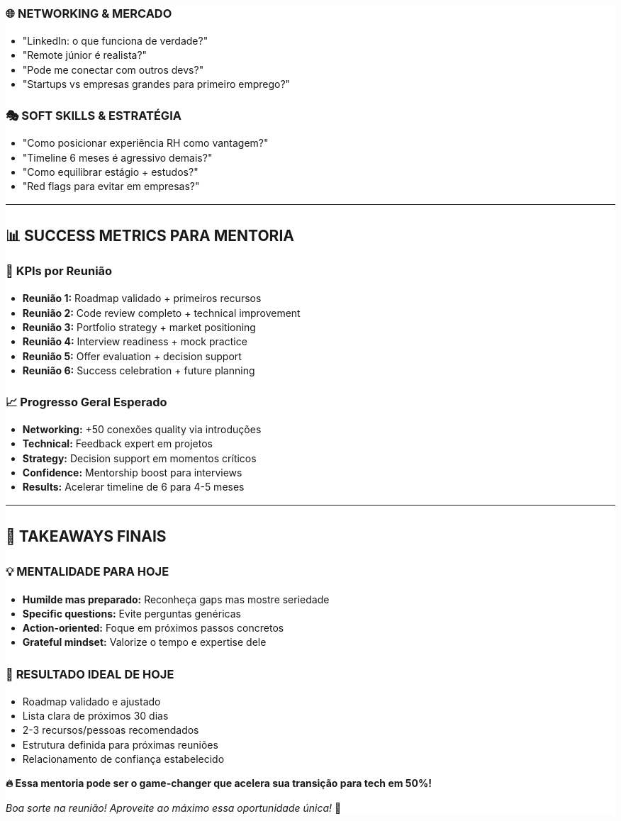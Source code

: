 ### 🌐 **NETWORKING & MERCADO**
- "LinkedIn: o que funciona de verdade?"
- "Remote júnior é realista?"
- "Pode me conectar com outros devs?"
- "Startups vs empresas grandes para primeiro emprego?"

### 🎭 **SOFT SKILLS & ESTRATÉGIA**
- "Como posicionar experiência RH como vantagem?"
- "Timeline 6 meses é agressivo demais?"
- "Como equilibrar estágio + estudos?"
- "Red flags para evitar em empresas?"

---

## 📊 **SUCCESS METRICS PARA MENTORIA**

### 🎯 **KPIs por Reunião**
- **Reunião 1:** Roadmap validado + primeiros recursos
- **Reunião 2:** Code review completo + technical improvement
- **Reunião 3:** Portfolio strategy + market positioning  
- **Reunião 4:** Interview readiness + mock practice
- **Reunião 5:** Offer evaluation + decision support
- **Reunião 6:** Success celebration + future planning

### 📈 **Progresso Geral Esperado**
- **Networking:** +50 conexões quality via introduções
- **Technical:** Feedback expert em projetos
- **Strategy:** Decision support em momentos críticos
- **Confidence:** Mentorship boost para interviews
- **Results:** Acelerar timeline de 6 para 4-5 meses

---

## 🎯 **TAKEAWAYS FINAIS**

### 💡 **MENTALIDADE PARA HOJE**
- **Humilde mas preparado:** Reconheça gaps mas mostre seriedade
- **Specific questions:** Evite perguntas genéricas
- **Action-oriented:** Foque em próximos passos concretos
- **Grateful mindset:** Valorize o tempo e expertise dele

### 🚀 **RESULTADO IDEAL DE HOJE**
- Roadmap validado e ajustado
- Lista clara de próximos 30 dias
- 2-3 recursos/pessoas recomendados
- Estrutura definida para próximas reuniões
- Relacionamento de confiança estabelecido

**🔥 Essa mentoria pode ser o game-changer que acelera sua transição para tech em 50%!**

*Boa sorte na reunião! Aproveite ao máximo essa oportunidade única!* 🚀
